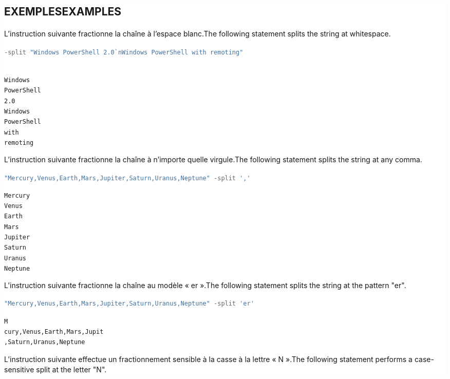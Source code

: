## <a name="examples"></a><span data-ttu-id="8cc98-183">EXEMPLES</span><span class="sxs-lookup"><span data-stu-id="8cc98-183">EXAMPLES</span></span>

<span data-ttu-id="8cc98-184">L’instruction suivante fractionne la chaîne à l’espace blanc.</span><span class="sxs-lookup"><span data-stu-id="8cc98-184">The following statement splits the string at whitespace.</span></span>

```powershell
-split "Windows PowerShell 2.0`nWindows PowerShell with remoting"
```

```output

Windows
PowerShell
2.0
Windows
PowerShell
with
remoting
```

<span data-ttu-id="8cc98-185">L’instruction suivante fractionne la chaîne à n’importe quelle virgule.</span><span class="sxs-lookup"><span data-stu-id="8cc98-185">The following statement splits the string at any comma.</span></span>

```powershell
"Mercury,Venus,Earth,Mars,Jupiter,Saturn,Uranus,Neptune" -split ','
```

```output
Mercury
Venus
Earth
Mars
Jupiter
Saturn
Uranus
Neptune
```

<span data-ttu-id="8cc98-186">L’instruction suivante fractionne la chaîne au modèle « er ».</span><span class="sxs-lookup"><span data-stu-id="8cc98-186">The following statement splits the string at the pattern "er".</span></span>

```powershell
"Mercury,Venus,Earth,Mars,Jupiter,Saturn,Uranus,Neptune" -split 'er'
```

```output
M
cury,Venus,Earth,Mars,Jupit
,Saturn,Uranus,Neptune
```

<span data-ttu-id="8cc98-187">L’instruction suivante effectue un fractionnement sensible à la casse à la lettre « N ».</span><span class="sxs-lookup"><span data-stu-id="8cc98-187">The following statement performs a case-sensitive split at the letter "N".</span></span>
